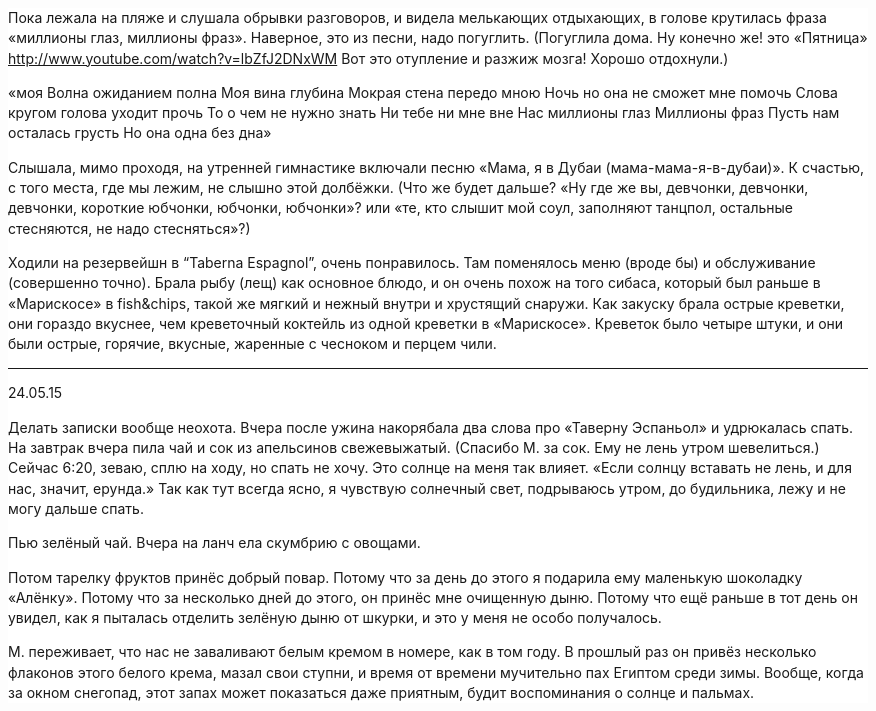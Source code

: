 Пока лежала на пляже и слушала обрывки разговоров, и видела мелькающих отдыхающих, в голове крутилась фраза «миллионы глаз, миллионы фраз». Наверное, это из песни, надо погуглить. (Погуглила дома. Ну конечно же! это «Пятница» http://www.youtube.com/watch?v=lbZfJ2DNxWM Вот это отупление и разжиж мозга! Хорошо отдохнули.)

«моя Волна ожиданием полна
Моя вина глубина
Мокрая стена передо мною
Ночь но она не сможет мне помочь
Слова кругом голова уходит прочь
То о чем не нужно знать
Ни тебе ни мне 
вне Нас миллионы глаз
Миллионы фраз
Пусть нам осталась грусть
Но она одна 
без дна»

Слышала, мимо проходя, на утренней гимнастике включали песню «Мама, я в Дубаи (мама-мама-я-в-дубаи)». К счастью, с того места, где мы лежим, не слышно этой долбёжки. (Что же будет дальше? «Ну где же вы, девчонки, девчонки, девчонки, короткие юбчонки, юбчонки, юбчонки»? или «те, кто слышит мой соул, заполняют танцпол, остальные стесняются, не надо стесняться»?)

Ходили на резервейшн в “Taberna Espagnol”, очень понравилось. Там поменялось меню (вроде бы) и обслуживание (совершенно точно). Брала рыбу (лещ) как основное блюдо, и он очень похож на того сибаса, который был раньше в «Марискосе» в fish&сhips, такой же мягкий и нежный внутри и хрустящий снаружи.
Как закуску брала острые креветки, они гораздо вкуснее, чем креветочный коктейль из одной креветки в «Марискосе». Креветок было четыре штуки, и они были острые, горячие, вкусные, жаренные с чесноком и перцем чили.

---------------------------

24.05.15

Делать записки вообще неохота. Вчера после ужина накорябала два слова про «Таверну Эспаньол» и удрюкалась спать.
На завтрак вчера пила чай и сок из апельсинов свежевыжатый. (Спасибо М. за сок. Ему не лень утром шевелиться.)
Сейчас 6:20, зеваю, сплю на ходу, но спать не хочу. Это солнце на меня так влияет. «Если солнцу вставать не лень, и для нас, значит, ерунда.» Так как тут всегда ясно, я чувствую солнечный свет, подрываюсь утром, до будильника, лежу и не могу дальше спать.

Пью зелёный чай.
Вчера на ланч ела скумбрию с овощами. 

Потом тарелку фруктов принёс добрый повар. 
Потому что за день до этого я подарила ему маленькую шоколадку «Алёнку». 
Потому что за несколько дней до этого, он принёс мне очищенную дыню. 
Потому что ещё раньше в тот день он увидел, как я пыталась отделить зелёную дыню от шкурки, и это у меня не особо получалось.

М. переживает, что нас не заваливают белым кремом в номере, как в том году. 
В прошлый раз он привёз несколько флаконов этого белого крема, мазал свои ступни, и время от времени мучительно пах Египтом среди зимы. Вообще, когда за окном снегопад, этот запах может показаться даже приятным, будит воспоминания о солнце и пальмах.
